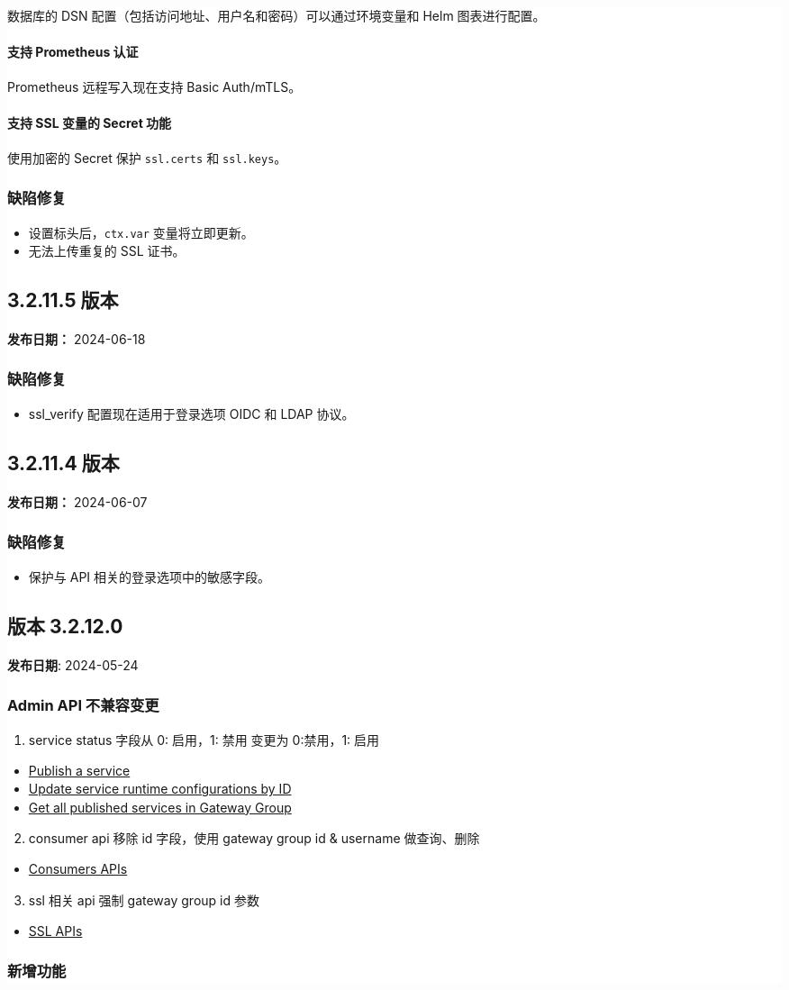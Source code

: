 数据库的 DSN 配置（包括访问地址、用户名和密码）可以通过环境变量和 Helm 图表进行配置。

#### 支持 Prometheus 认证

Prometheus 远程写入现在支持 Basic Auth/mTLS。

#### 支持 SSL 变量的 Secret 功能

使用加密的 Secret 保护 `ssl.certs` 和 `ssl.keys`。

### 缺陷修复

- 设置标头后，`ctx.var` 变量将立即更新。
- 无法上传重复的 SSL 证书。

## 3.2.11.5 版本

**发布日期：** 2024-06-18

### 缺陷修复

- ssl_verify 配置现在适用于登录选项 OIDC 和 LDAP 协议。

## 3.2.11.4 版本

**发布日期：** 2024-06-07

### 缺陷修复

- 保护与 API 相关的登录选项中的敏感字段。

## 版本 3.2.12.0

**发布日期**: 2024-05-24

### Admin API 不兼容变更

1. service status 字段从 0: 启用，1: 禁用 变更为 0:禁用，1: 启用

- [Publish a service](https://docs.api7.ai/enterprise/reference/admin-api#tag/Services/paths/~1api~1services~1publish/post)
- [Update service runtime configurations by ID](https://docs.api7.ai/enterprise/reference/admin-api#tag/Gateway-Groups/operation/changeServiceRuntimeConfiguration)
- [Get all published services in Gateway Group](https://docs.api7.ai/enterprise/reference/admin-api#tag/Gateway-Groups/operation/listPublishedService)

2. consumer api 移除 id 字段，使用 gateway group id & username 做查询、删除

- [Consumers APIs](https://docs.api7.ai/enterprise/reference/admin-api#tag/Consumers)

3. ssl 相关 api 强制 gateway group id 参数

- [SSL APIs](https://docs.api7.ai/enterprise/reference/admin-api#tag/SSLs)

### 新增功能
